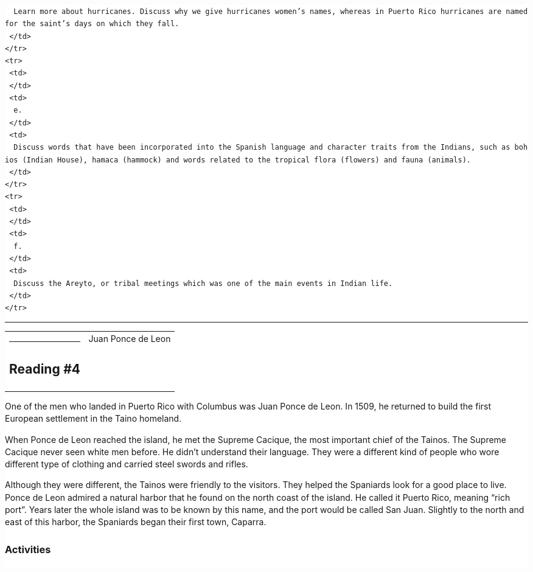       Learn more about hurricanes. Discuss why we give hurricanes women’s names, whereas in Puerto Rico hurricanes are named for the saint’s days on which they fall.
     </td>
    </tr>
    <tr>
     <td>
     </td>
     <td>
      e.
     </td>
     <td>
      Discuss words that have been incorporated into the Spanish language and character traits from the Indians, such as bohios (Indian House), hamaca (hammock) and words related to the tropical flora (flowers) and fauna (animals).
     </td>
    </tr>
    <tr>
     <td>
     </td>
     <td>
      f.
     </td>
     <td>
      Discuss the Areyto, or tribal meetings which was one of the main events in Indian life.
     </td>
    </tr>
   </table>
  </dl>
 </blockquote>
 <hr/>
 <table border="0">
  <tr>
   <td>
    <hr/>
    <h2>
     Reading #4
     <td>
      Juan Ponce de Leon
     </td>
    </h2>
   </td>
  </tr>
 </table>
 One of the men who landed in Puerto Rico with Columbus was Juan Ponce de Leon. In 1509, he returned to build the first European settlement in the Taino homeland.
 <p>
  When Ponce de Leon reached the island, he met the Supreme Cacique, the most important chief of the Tainos. The Supreme Cacique never seen white men before. He didn’t understand their language. They were a different kind of people who wore different type of clothing and carried steel swords and rifles.
 </p>
 <p>
  Although they were different, the Tainos were friendly to the visitors. They helped the Spaniards look for a good place to live. Ponce de Leon admired a natural harbor that he found on the north coast of the island. He called it Puerto Rico, meaning “rich port”. Years later the whole island was to be known by this name, and the port would be called San Juan. Slightly to the north and east of this harbor, the Spaniards began their first town, Caparra.
 </p>
<h3>
  Activities
 </h3>
 <blockquote>
  <dl>
   <table border="0">